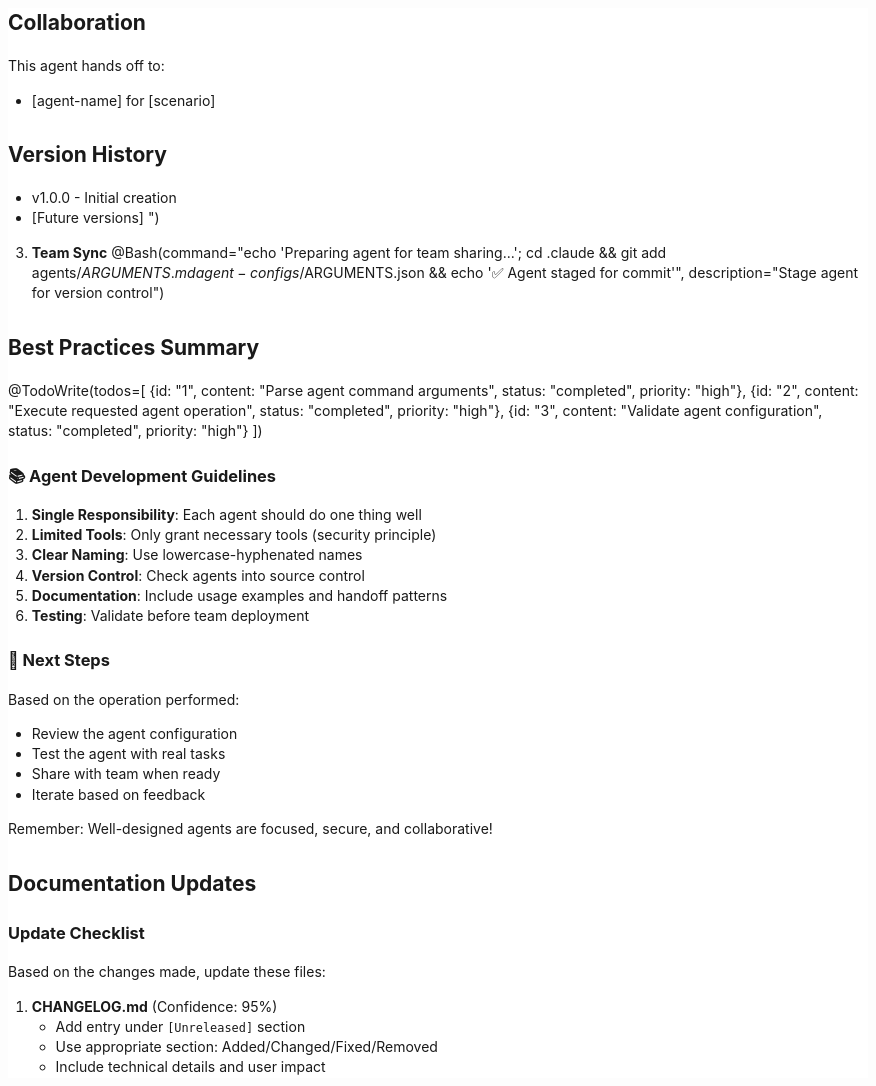 ## Collaboration
This agent hands off to:
- [agent-name] for [scenario]

## Version History
- v1.0.0 - Initial creation
- [Future versions]
")

3. **Team Sync**
@Bash(command="echo 'Preparing agent for team sharing...'; cd .claude && git add agents/$ARGUMENTS.md agent-configs/$ARGUMENTS.json && echo '✅ Agent staged for commit'", description="Stage agent for version control")

</if>

## Best Practices Summary

@TodoWrite(todos=[
  {id: "1", content: "Parse agent command arguments", status: "completed", priority: "high"},
  {id: "2", content: "Execute requested agent operation", status: "completed", priority: "high"},
  {id: "3", content: "Validate agent configuration", status: "completed", priority: "high"}
])

### 📚 Agent Development Guidelines

1. **Single Responsibility**: Each agent should do one thing well
2. **Limited Tools**: Only grant necessary tools (security principle)
3. **Clear Naming**: Use lowercase-hyphenated names
4. **Version Control**: Check agents into source control
5. **Documentation**: Include usage examples and handoff patterns
6. **Testing**: Validate before team deployment

### 🎯 Next Steps

Based on the operation performed:
- Review the agent configuration
- Test the agent with real tasks
- Share with team when ready
- Iterate based on feedback

Remember: Well-designed agents are focused, secure, and collaborative!

## Documentation Updates

<think about what documentation needs updating based on the changes made>

### Update Checklist
Based on the changes made, update these files:

1. **CHANGELOG.md** (Confidence: 95%)
   - Add entry under `[Unreleased]` section
   - Use appropriate section: Added/Changed/Fixed/Removed
   - Include technical details and user impact
